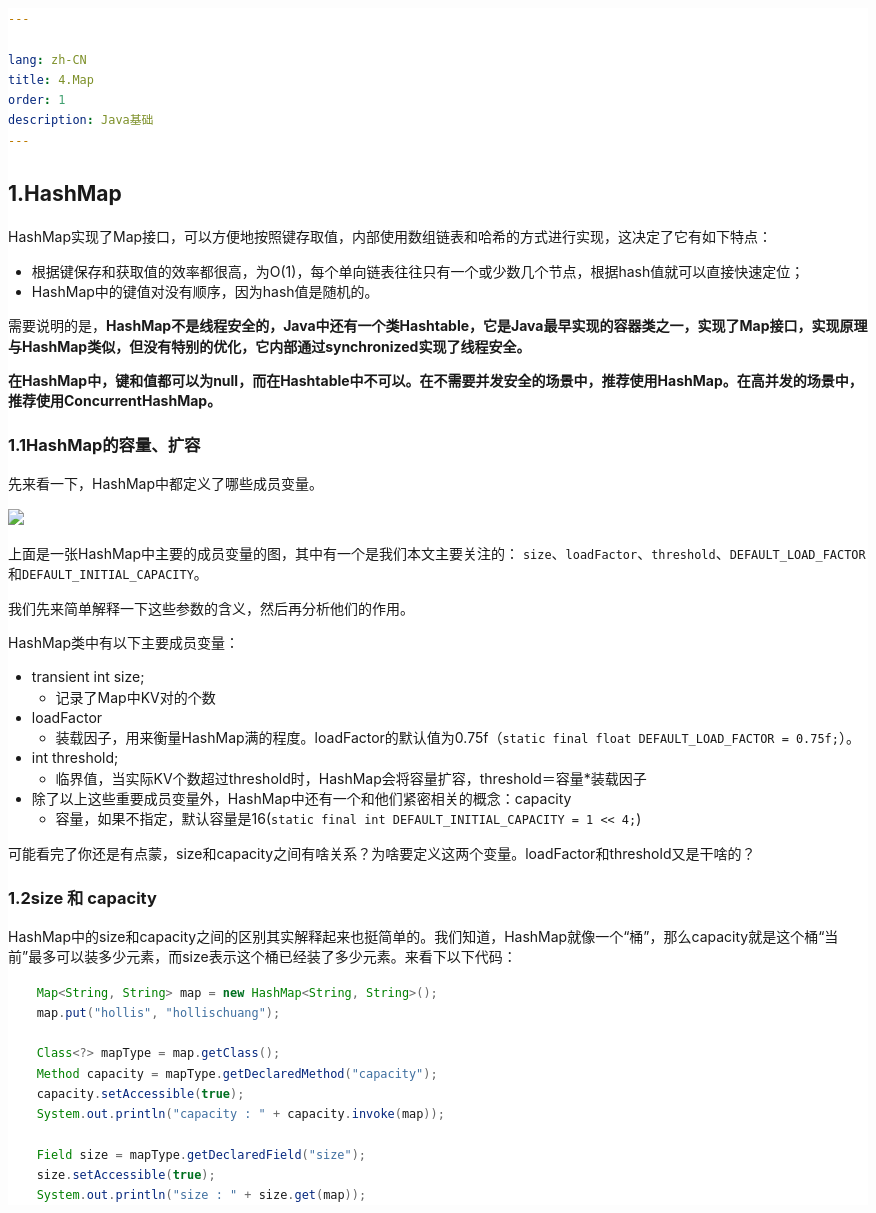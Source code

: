 ```yaml
---

lang: zh-CN
title: 4.Map
order: 1
description: Java基础
---
```




## 1.HashMap

HashMap实现了Map接口，可以方便地按照键存取值，内部使用数组链表和哈希的方式进行实现，这决定了它有如下特点：

- 根据键保存和获取值的效率都很高，为O(1)，每个单向链表往往只有一个或少数几个节点，根据hash值就可以直接快速定位；
- HashMap中的键值对没有顺序，因为hash值是随机的。

需要说明的是，**HashMap不是线程安全的，Java中还有一个类Hashtable，它是Java最早实现的容器类之一，实现了Map接口，实现原理与HashMap类似，但没有特别的优化，它内部通过synchronized实现了线程安全。**

**在HashMap中，键和值都可以为null，而在Hashtable中不可以。在不需要并发安全的场景中，推荐使用HashMap。在高并发的场景中，推荐使用ConcurrentHashMap。**

### 1.1HashMap的容量、扩容

先来看一下，HashMap中都定义了哪些成员变量。

![](http://www.img.youngxy.top/Java/fig/paramInMap.png)

上面是一张HashMap中主要的成员变量的图，其中有一个是我们本文主要关注的： `size`、`loadFactor`、`threshold`、`DEFAULT_LOAD_FACTOR`和`DEFAULT_INITIAL_CAPACITY`。

我们先来简单解释一下这些参数的含义，然后再分析他们的作用。

HashMap类中有以下主要成员变量：

- transient int size; 
  -   记录了Map中KV对的个数
- loadFactor 
  -   装载因子，用来衡量HashMap满的程度。loadFactor的默认值为0.75f（`static final float DEFAULT_LOAD_FACTOR = 0.75f;`）。
- int threshold; 
  -   临界值，当实际KV个数超过threshold时，HashMap会将容量扩容，threshold＝容量*装载因子
- 除了以上这些重要成员变量外，HashMap中还有一个和他们紧密相关的概念：capacity 
  -   容量，如果不指定，默认容量是16(`static final int DEFAULT_INITIAL_CAPACITY = 1 << 4;`)

可能看完了你还是有点蒙，size和capacity之间有啥关系？为啥要定义这两个变量。loadFactor和threshold又是干啥的？

### 1.2size 和 capacity

HashMap中的size和capacity之间的区别其实解释起来也挺简单的。我们知道，HashMap就像一个“桶”，那么capacity就是这个桶“当前”最多可以装多少元素，而size表示这个桶已经装了多少元素。来看下以下代码：

```java
    Map<String, String> map = new HashMap<String, String>();
    map.put("hollis", "hollischuang");

    Class<?> mapType = map.getClass();
    Method capacity = mapType.getDeclaredMethod("capacity");
    capacity.setAccessible(true);
    System.out.println("capacity : " + capacity.invoke(map));

    Field size = mapType.getDeclaredField("size");
    size.setAccessible(true);
    System.out.println("size : " + size.get(map));
```
